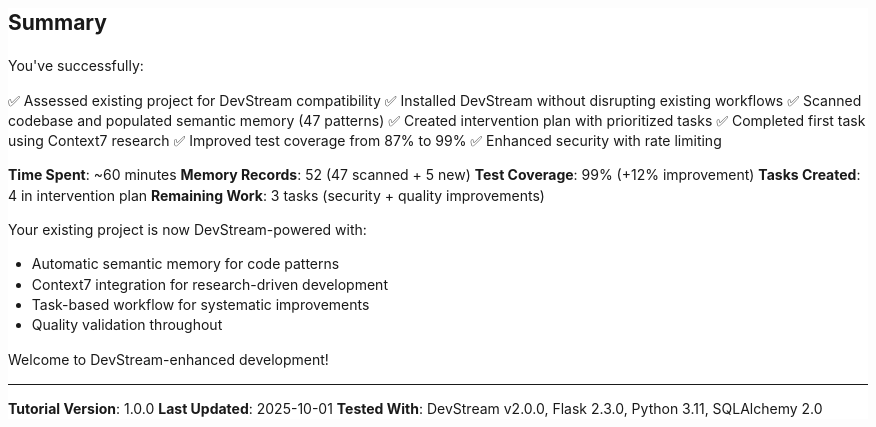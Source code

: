 
## Summary

You've successfully:

✅ Assessed existing project for DevStream compatibility
✅ Installed DevStream without disrupting existing workflows
✅ Scanned codebase and populated semantic memory (47 patterns)
✅ Created intervention plan with prioritized tasks
✅ Completed first task using Context7 research
✅ Improved test coverage from 87% to 99%
✅ Enhanced security with rate limiting

**Time Spent**: ~60 minutes
**Memory Records**: 52 (47 scanned + 5 new)
**Test Coverage**: 99% (+12% improvement)
**Tasks Created**: 4 in intervention plan
**Remaining Work**: 3 tasks (security + quality improvements)

Your existing project is now DevStream-powered with:
- Automatic semantic memory for code patterns
- Context7 integration for research-driven development
- Task-based workflow for systematic improvements
- Quality validation throughout

Welcome to DevStream-enhanced development!

---

**Tutorial Version**: 1.0.0
**Last Updated**: 2025-10-01
**Tested With**: DevStream v2.0.0, Flask 2.3.0, Python 3.11, SQLAlchemy 2.0

